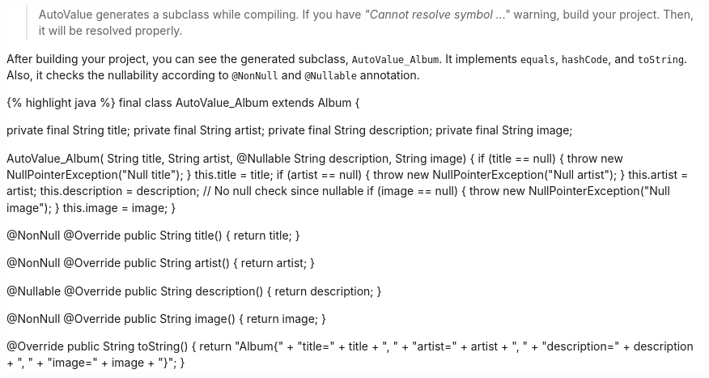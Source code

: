 > AutoValue generates a subclass while compiling. If you have _"Cannot resolve symbol ..."_ warning, build your project. Then, it will be resolved properly.

After building your project, you can see the generated subclass, `AutoValue_Album`. It implements `equals`, `hashCode`, and `toString`. Also, it checks the nullability according to `@NonNull` and `@Nullable` annotation.

{% highlight java %}
final class AutoValue_Album extends Album {

  private final String title;
  private final String artist;
  private final String description;
  private final String image;

  AutoValue_Album(
      String title,
      String artist,
      @Nullable String description,
      String image) {
    if (title == null) {
      throw new NullPointerException("Null title");
    }
    this.title = title;
    if (artist == null) {
      throw new NullPointerException("Null artist");
    }
    this.artist = artist;
    this.description = description; // No null check since nullable
    if (image == null) {
      throw new NullPointerException("Null image");
    }
    this.image = image;
  }

  @NonNull
  @Override
  public String title() {
    return title;
  }

  @NonNull
  @Override
  public String artist() {
    return artist;
  }

  @Nullable
  @Override
  public String description() {
    return description;
  }

  @NonNull
  @Override
  public String image() {
    return image;
  }

  @Override
  public String toString() {
    return "Album{"
        + "title=" + title + ", "
        + "artist=" + artist + ", "
        + "description=" + description + ", "
        + "image=" + image
        + "}";
  }